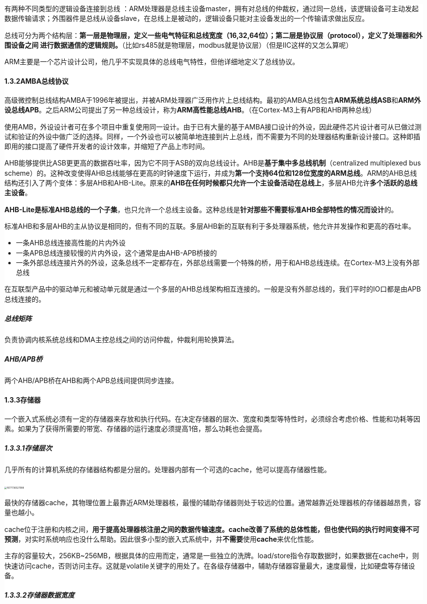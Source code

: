 有两种不同类型的逻辑设备连接到总线 ：ARM处理器是总线主设备master，拥有对总线的仲裁权，通过同一总线，该逻辑设备可主动发起数据传输请求；外围器件是总线从设备slave，在总线上是被动的，逻辑设备只能对主设备发出的一个传输请求做出反应。

总线可分为两个结构层：**第一层是物理层，定义一些电气特征和总线宽度（16,32,64位）；第二层是协议层（protocol），定义了处理器和外围设备之间 进行数据通信的逻辑规则。**（比如rs485就是物理层，modbus就是协议层）（但是IIC这样的又怎么算呢）

ARM主要是一个芯片设计公司，他几乎不实现具体的总线电气特性，但他详细地定义了总线协议。

#### 1.3.2AMBA总线协议

高级微控制总线结构AMBA于1996年被提出，并被ARM处理器广泛用作片上总线结构。最初的AMBA总线包含**ARM系统总线ASB**和**ARM外设总线APB**。之后ARM公司提出了另一种总线设计，称为**ARM高性能总线AHB**。（在Cortex-M3上有APB和AHB两种总线）

使用AMB，外设设计者可在多个项目中重复使用同一设计。由于已有大量的基于AMBA接口设计的外设，因此硬件芯片设计者可从已做过测试和验证的外设中做广泛的选择。同样，一个外设也可以被简单地连接到片上总线，而不需要为不同的处理器结构重新设计接口。这种即插即用的接口提高了硬件开发者的设计效率，并缩短了产品上市时间。

AHB能够提供比ASB更更高的数据吞吐率，因为它不同于ASB的双向总线设计。AHB是**基于集中多总线机制**（centralized multiplexed bus scheme）的。这种改变使得AHB总线能够在更高的时钟速度下运行，并成为**第一个支持64位和128位宽度的ARM总线**。ARM的AHB总线结构还引入了两个变体：多层AHB和AHB-Lite。原来的**AHB在任何时候都只允许一个主设备活动在总线上**，多层AHB允许**多个活跃的总线主设备**。

**AHB-Lite是标准AHB总线的一个子集**，也只允许一个总线主设备。这种总线是**针对那些不需要标准AHB全部特性的情况而设计**的。

标准AHB和多层AHB的主从协议是相同的，但有不同的互联。多层AHB新的互联有利于多处理器系统，他允许并发操作和更高的吞吐率。

- 一条AHB总线连接高性能的片内外设
- 一条APB总线连接较慢的片内外设，这个通常是由AHB-APB桥接的
- 一条外部总线连接片外的外设，这条总线不一定都存在，外部总线需要一个特殊的桥，用于和AHB总线连续。在Cortex-M3上没有外部总线

在互联型产品中的驱动单元和被动单元就是通过一个多层的AHB总线架构相互连接的。一般是没有外部总线的，我们平时的IO口都是由APB总线连接的。

##### 总线矩阵

负责协调内核系统总线和DMA主控总线之间的访问仲裁，仲裁利用轮换算法。

##### AHB/APB桥

两个AHB/APB桥在AHB和两个APB总线间提供同步连接。

#### 1.3.3存储器

一个嵌入式系统必须有一定的存储器来存放和执行代码。在决定存储器的层次、宽度和类型等特性时，必须综合考虑价格、性能和功耗等因素。如果为了获得所需要的带宽、存储器的运行速度必须提高1倍，那么功耗也会提高。

##### 1.3.3.1存储层次

几乎所有的计算机系统的存储器结构都是分层的。处理器内部有一个可选的cache，他可以提高存储器性能。

<img src="C:\Users\MACHENIKE\AppData\Roaming\Typora\typora-user-images\1677736527998.png" alt="1677736527998" style="zoom:33%;" />

最快的存储器cache，其物理位置上最靠近ARM处理器核，最慢的辅助存储器则处于较远的位置。通常越靠近处理器核的存储器越昂贵，容量也越小。

cache位于注册和内核之间，**用于提高处理器核注册之间的数据传输速度。cache改善了系统的总体性能，但也使代码的执行时间变得不可预测**，对实时系统响应也没什么帮助。因此很多小型的嵌入式系统中，并**不需要**使用**cache**来优化性能。

主存的容量较大，256KB~256MB，根据具体的应用而定，通常是一些独立的洗牌。load/store指令存取数据时，如果数据在cache中，则快速访问cache，否则访问主存。这就是volatile关键字的用处了。在各级存储器中，辅助存储器容量最大，速度最慢，比如硬盘等存储设备。

##### 1.3.3.2存储器数据宽度

